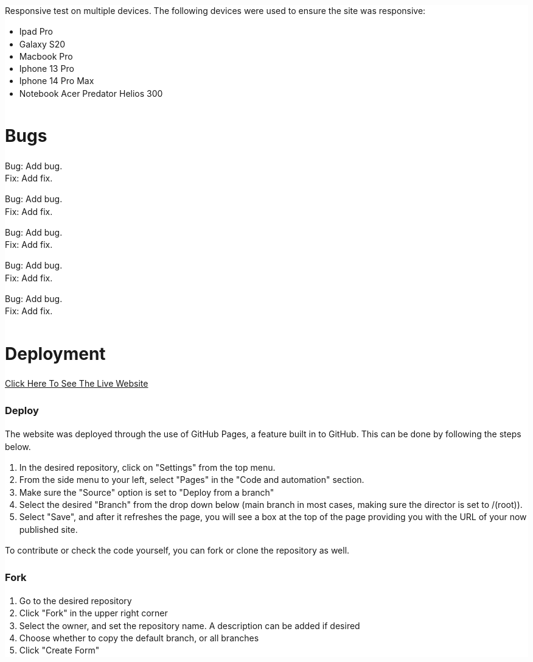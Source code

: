 Responsive test on multiple devices.
The following devices were used to ensure the site was responsive:

- Ipad Pro
- Galaxy S20
- Macbook Pro
- Iphone 13 Pro
- Iphone 14 Pro Max
- Notebook Acer Predator Helios 300

# Bugs

Bug: Add bug.
<br>
Fix: Add fix.

Bug: Add bug.
<br>
Fix: Add fix.

Bug: Add bug.
<br>
Fix: Add fix.

Bug: Add bug.
<br>
Fix: Add fix.

Bug: Add bug.
<br>
Fix: Add fix.

# Deployment

[Click Here To See The Live Website]()

### Deploy
The website was deployed through the use of GitHub Pages, a feature built in to GitHub. This can be done by following the steps below.
1. In the desired repository, click on "Settings" from the top menu.
2. From the side menu to your left, select "Pages" in the "Code and automation" section.
3. Make sure the "Source" option is set to "Deploy from a branch"
4. Select the desired "Branch" from the drop down below (main branch in most cases, making sure the director is set to /(root)).
5. Select "Save", and after it refreshes the page, you will see a box at the top of the page providing you with the URL of your now published site.

To contribute or check the code yourself, you can fork or clone the repository as well.

### Fork
1. Go to the desired repository
2. Click "Fork" in the upper right corner
3. Select the owner, and set the repository name. A description can be added if desired
4. Choose whether to copy the default branch, or all branches
5. Click "Create Form"
